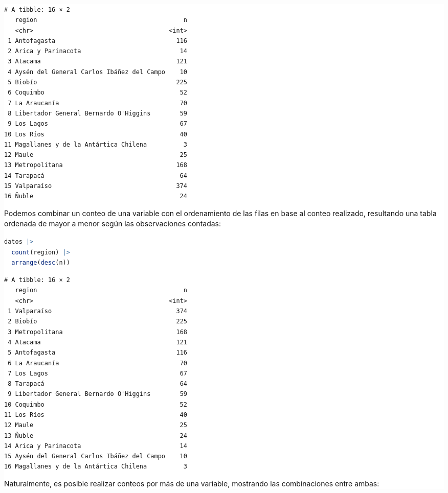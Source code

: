     # A tibble: 16 × 2
       region                                        n
       <chr>                                     <int>
     1 Antofagasta                                 116
     2 Arica y Parinacota                           14
     3 Atacama                                     121
     4 Aysén del General Carlos Ibáñez del Campo    10
     5 Biobío                                      225
     6 Coquimbo                                     52
     7 La Araucanía                                 70
     8 Libertador General Bernardo O'Higgins        59
     9 Los Lagos                                    67
    10 Los Ríos                                     40
    11 Magallanes y de la Antártica Chilena          3
    12 Maule                                        25
    13 Metropolitana                               168
    14 Tarapacá                                     64
    15 Valparaíso                                  374
    16 Ñuble                                        24

Podemos combinar un conteo de una variable con el ordenamiento de las filas en base al conteo realizado, resultando una tabla ordenada de mayor a menor según las observaciones contadas:

``` r
datos |> 
  count(region) |> 
  arrange(desc(n))
```

    # A tibble: 16 × 2
       region                                        n
       <chr>                                     <int>
     1 Valparaíso                                  374
     2 Biobío                                      225
     3 Metropolitana                               168
     4 Atacama                                     121
     5 Antofagasta                                 116
     6 La Araucanía                                 70
     7 Los Lagos                                    67
     8 Tarapacá                                     64
     9 Libertador General Bernardo O'Higgins        59
    10 Coquimbo                                     52
    11 Los Ríos                                     40
    12 Maule                                        25
    13 Ñuble                                        24
    14 Arica y Parinacota                           14
    15 Aysén del General Carlos Ibáñez del Campo    10
    16 Magallanes y de la Antártica Chilena          3

Naturalmente, es posible realizar conteos por más de una variable, mostrando las combinaciones entre ambas:
